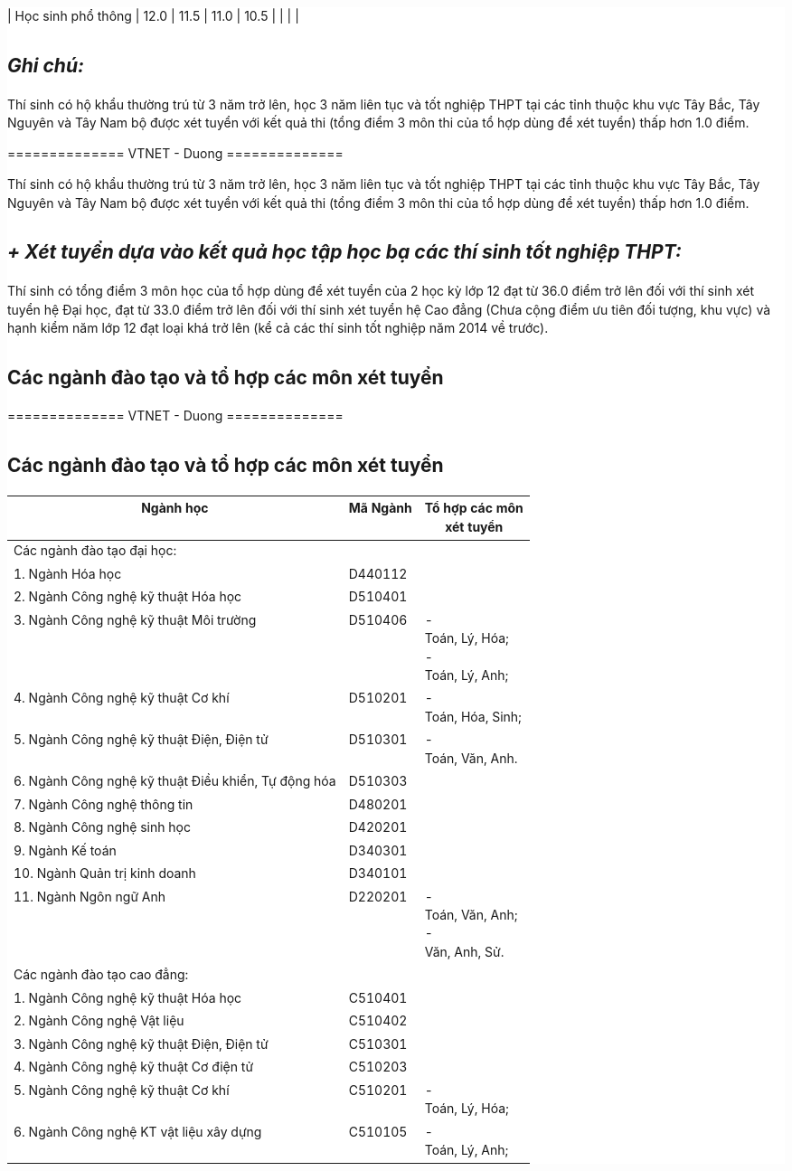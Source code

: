 | Học sinh phổ thông | 12.0 | 11.5 | 11.0 | 10.5 | | | |

## *Ghi chú:*

Thí sinh có hộ khẩu thường trú từ 3 năm trở lên, học 3 năm liên tục và tốt nghiệp THPT tại các tỉnh thuộc khu vực Tây Bắc, Tây Nguyên và Tây Nam bộ được xét tuyển với kết quả thi (tổng điểm 3 môn thi của tổ hợp dùng để xét tuyển) thấp hơn 1.0 điểm.

============== VTNET - Duong ==============

Thí sinh có hộ khẩu thường trú từ 3 năm trở lên, học 3 năm liên tục và tốt nghiệp THPT tại các tỉnh thuộc khu vực Tây Bắc, Tây Nguyên và Tây Nam bộ được xét tuyển với kết quả thi (tổng điểm 3 môn thi của tổ hợp dùng để xét tuyển) thấp hơn 1.0 điểm.

## *+ Xét tuyển dựa vào kết quả học tập học bạ các thí sinh tốt nghiệp THPT:*

Thí sinh có tổng điểm 3 môn học của tổ hợp dùng để xét tuyển của 2 học kỳ lớp 12 đạt từ 36.0 điểm trở lên đối với thí sinh xét tuyển hệ Đại học, đạt từ 33.0 điểm trở lên đối với thí sinh xét tuyển hệ Cao đẳng (Chưa cộng điểm ưu tiên đối tượng, khu vực) và hạnh kiểm năm lớp 12 đạt loại khá trở lên (kể cả các thí sinh tốt nghiệp năm 2014 về trước).

## **Các ngành đào tạo và tổ hợp các môn xét tuyển**

============== VTNET - Duong ==============

## **Các ngành đào tạo và tổ hợp các môn xét tuyển**

| Ngành học | Mã Ngành | Tổ hợp các môn<br>xét tuyển |
|-----------------------------------------------------|----------|--------------------------------------------|
| Các ngành đào tạo đại học: | | |
| 1. Ngành Hóa học | D440112 | |
| 2. Ngành Công nghệ kỹ thuật Hóa học | D510401 | |
| 3. Ngành Công nghệ kỹ thuật Môi trường | D510406 | -<br>Toán, Lý, Hóa;<br>-<br>Toán, Lý, Anh; |
| 4. Ngành Công nghệ kỹ thuật Cơ khí | D510201 | -<br>Toán, Hóa, Sinh; |
| 5. Ngành Công nghệ kỹ thuật Điện, Điện tử | D510301 | -<br>Toán, Văn, Anh. |
| 6. Ngành Công nghệ kỹ thuật Điều khiển, Tự động hóa | D510303 | |
| 7. Ngành Công nghệ thông tin | D480201 | |
| 8. Ngành Công nghệ sinh học | D420201 | |
| 9. Ngành Kế toán | D340301 | |
| 10. Ngành Quản trị kinh doanh | D340101 | |
| 11. Ngành Ngôn ngữ Anh | D220201 | -<br>Toán, Văn, Anh;<br>-<br>Văn, Anh, Sử. |
| Các ngành đào tạo cao đẳng: | | |
| 1. Ngành Công nghệ kỹ thuật Hóa học | C510401 | |
| 2. Ngành Công nghệ Vật liệu | C510402 | |
| 3. Ngành Công nghệ kỹ thuật Điện, Điện tử | C510301 | |
| 4. Ngành Công nghệ kỹ thuật Cơ điện tử | C510203 | |
| 5. Ngành Công nghệ kỹ thuật Cơ khí | C510201 | -<br>Toán, Lý, Hóa; |
| 6. Ngành Công nghệ KT vật liệu xây dựng | C510105 | -<br>Toán, Lý, Anh; |